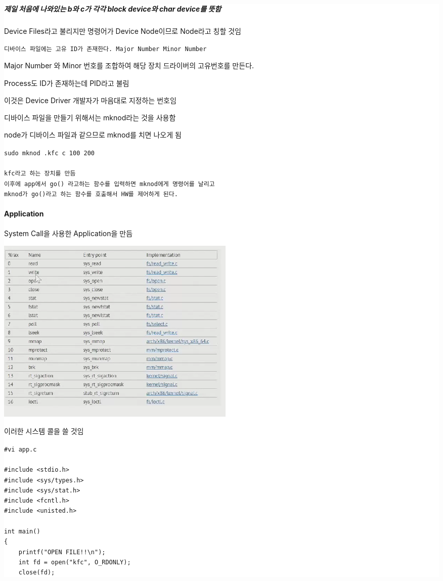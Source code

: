 ##### 제일 처음에 나와있는  b와 c가 각각 block device와 char device를 뜻함

Device Files라고 불리지만 명령어가 Device Node이므로 Node라고 칭할 것임

```
디바이스 파일에는 고유 ID가 존재한다. Major Number Minor Number 
```

Major Number 와 Minor 번호를 조합하여 해당 장치 드라이버의 고유번호를 만든다.

Process도 ID가 존재하는데 PID라고 불림

이것은 Device Driver 개발자가 마음대로 지정하는 번호임



디바이스 파일을 만들기 위해서는 mknod라는 것을 사용함

node가 디바이스 파일과 같으므로 mknod를 치면 나오게 됨

```
sudo mknod .kfc c 100 200

kfc라고 하는 장치를 만듬
이후에 app에서 go() 라고하는 함수를 입력하면 mknod에게 명령어를 날리고
mknod가 go()라고 하는 함수를 호출해서 HW를 제어하게 된다.
```





#### Application

System Call을 사용한 Application을 만듬



![image-20220518214314284](0518.assets/image-20220518214314284.png) 

이러한 시스템 콜을 쓸 것임

```
#vi app.c

#include <stdio.h>
#include <sys/types.h>
#include <sys/stat.h>
#include <fcntl.h>
#include <unisted.h>

int main()
{
	printf("OPEN FILE!!\n");
	int fd = open("kfc", O_RDONLY);
	close(fd);
```